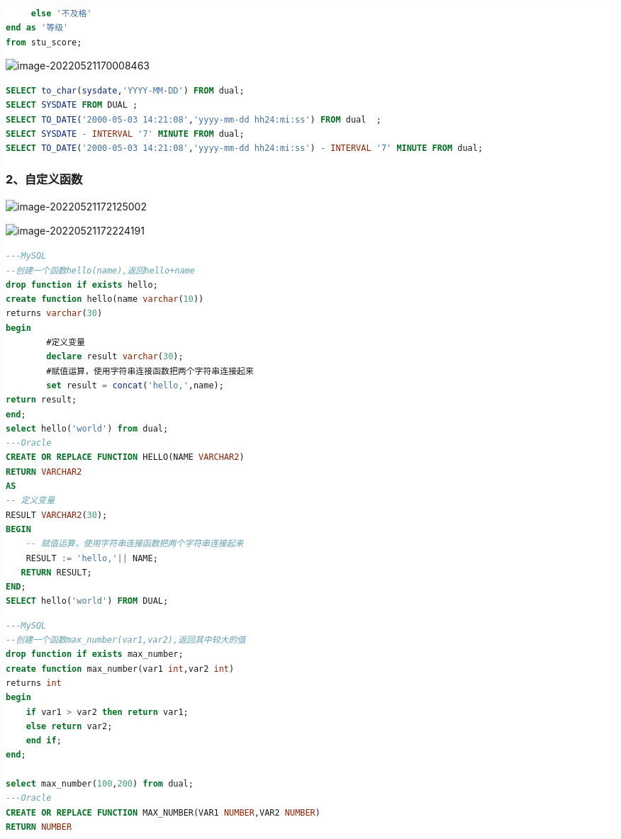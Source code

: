 ```sql
	 else '不及格'
end as '等级'
from stu_score;
```

![image-20220521170008463](https://tyangjian-1315233939.cos.ap-shanghai.myqcloud.com/sqle/202210171215007.png)

```sql
SELECT to_char(sysdate,'YYYY-MM-DD') FROM dual;
SELECT SYSDATE FROM DUAL ;
SELECT TO_DATE('2000-05-03 14:21:08','yyyy-mm-dd hh24:mi:ss') FROM dual  ; 
SELECT SYSDATE - INTERVAL '7' MINUTE FROM dual;
SELECT TO_DATE('2000-05-03 14:21:08','yyyy-mm-dd hh24:mi:ss') - INTERVAL '7' MINUTE FROM dual;
```

### 2、自定义函数

![image-20220521172125002](https://tyangjian-1315233939.cos.ap-shanghai.myqcloud.com/sqle/202210171215369.png)

![image-20220521172224191](https://tyangjian-1315233939.cos.ap-shanghai.myqcloud.com/sqle/202210171215285.png)

```sql
---MySQL
--创建一个函数hello(name),返回hello+name
drop function if exists hello;
create function hello(name varchar(10))
returns varchar(30)
begin
	    #定义变量
	    declare result varchar(30);
	    #赋值运算，使用字符串连接函数把两个字符串连接起来
	    set result = concat('hello,',name);
return result;
end;
select hello('world') from dual;
---Oracle
CREATE OR REPLACE FUNCTION HELLO(NAME VARCHAR2)
RETURN VARCHAR2
AS 
-- 定义变量
RESULT VARCHAR2(30);
BEGIN
    -- 赋值运算，使用字符串连接函数把两个字符串连接起来
    RESULT := 'hello,'|| NAME;
   RETURN RESULT;
END;
SELECT hello('world') FROM DUAL;
```

```sql
---MySQL
--创建一个函数max_number(var1,var2),返回其中较大的值
drop function if exists max_number;
create function max_number(var1 int,var2 int)
returns int 
begin
	if var1 > var2 then return var1;
	else return var2;
	end if;
end;
	
select max_number(100,200) from dual;
---Oracle
CREATE OR REPLACE FUNCTION MAX_NUMBER(VAR1 NUMBER,VAR2 NUMBER)
RETURN NUMBER 
```